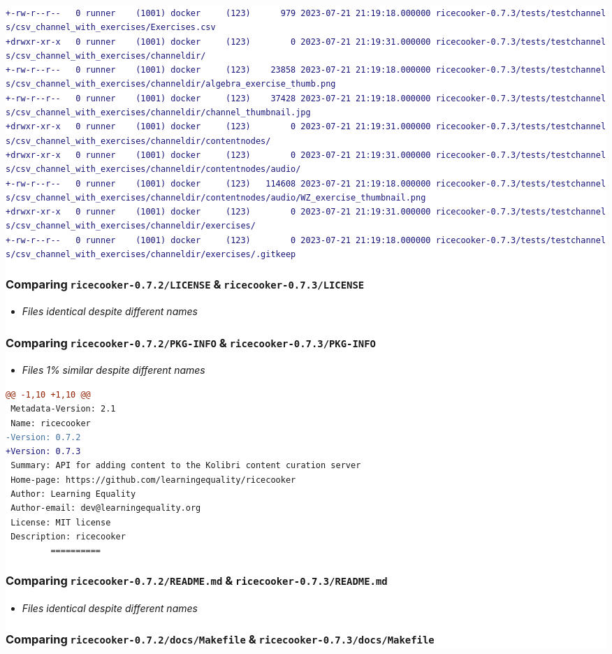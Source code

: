 ```diff
+-rw-r--r--   0 runner    (1001) docker     (123)      979 2023-07-21 21:19:18.000000 ricecooker-0.7.3/tests/testchannels/csv_channel_with_exercises/Exercises.csv
+drwxr-xr-x   0 runner    (1001) docker     (123)        0 2023-07-21 21:19:31.000000 ricecooker-0.7.3/tests/testchannels/csv_channel_with_exercises/channeldir/
+-rw-r--r--   0 runner    (1001) docker     (123)    23858 2023-07-21 21:19:18.000000 ricecooker-0.7.3/tests/testchannels/csv_channel_with_exercises/channeldir/algebra_exercise_thumb.png
+-rw-r--r--   0 runner    (1001) docker     (123)    37428 2023-07-21 21:19:18.000000 ricecooker-0.7.3/tests/testchannels/csv_channel_with_exercises/channeldir/channel_thumbnail.jpg
+drwxr-xr-x   0 runner    (1001) docker     (123)        0 2023-07-21 21:19:31.000000 ricecooker-0.7.3/tests/testchannels/csv_channel_with_exercises/channeldir/contentnodes/
+drwxr-xr-x   0 runner    (1001) docker     (123)        0 2023-07-21 21:19:31.000000 ricecooker-0.7.3/tests/testchannels/csv_channel_with_exercises/channeldir/contentnodes/audio/
+-rw-r--r--   0 runner    (1001) docker     (123)   114608 2023-07-21 21:19:18.000000 ricecooker-0.7.3/tests/testchannels/csv_channel_with_exercises/channeldir/contentnodes/audio/WZ_exercise_thumbnail.png
+drwxr-xr-x   0 runner    (1001) docker     (123)        0 2023-07-21 21:19:31.000000 ricecooker-0.7.3/tests/testchannels/csv_channel_with_exercises/channeldir/exercises/
+-rw-r--r--   0 runner    (1001) docker     (123)        0 2023-07-21 21:19:18.000000 ricecooker-0.7.3/tests/testchannels/csv_channel_with_exercises/channeldir/exercises/.gitkeep
```

### Comparing `ricecooker-0.7.2/LICENSE` & `ricecooker-0.7.3/LICENSE`

 * *Files identical despite different names*

### Comparing `ricecooker-0.7.2/PKG-INFO` & `ricecooker-0.7.3/PKG-INFO`

 * *Files 1% similar despite different names*

```diff
@@ -1,10 +1,10 @@
 Metadata-Version: 2.1
 Name: ricecooker
-Version: 0.7.2
+Version: 0.7.3
 Summary: API for adding content to the Kolibri content curation server
 Home-page: https://github.com/learningequality/ricecooker
 Author: Learning Equality
 Author-email: dev@learningequality.org
 License: MIT license
 Description: ricecooker
         ==========
```

### Comparing `ricecooker-0.7.2/README.md` & `ricecooker-0.7.3/README.md`

 * *Files identical despite different names*

### Comparing `ricecooker-0.7.2/docs/Makefile` & `ricecooker-0.7.3/docs/Makefile`
